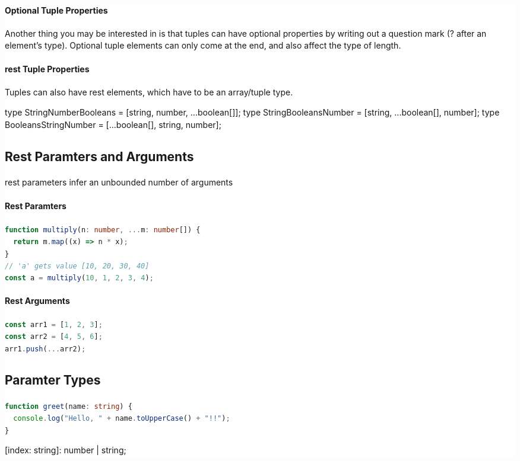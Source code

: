 <a name="optional-tuple-properties"/>

#### Optional Tuple Properties

Another thing you may be interested in is that tuples can have optional properties by writing out a question mark (? after an element’s type). Optional tuple elements can only come at the end, and also affect the type of length.

<a name="rest-tuple-properties"/>

#### rest Tuple Properties

Tuples can also have rest elements, which have to be an array/tuple type.

type StringNumberBooleans = [string, number, ...boolean[]];
type StringBooleansNumber = [string, ...boolean[], number];
type BooleansStringNumber = [...boolean[], string, number];



<a name="rest-paramters-and-arguments"/>

## Rest Paramters and Arguments


rest parameters infer an unbounded number of arguments 

<a name="rest-paramters"/>

#### Rest Paramters

```typescript
function multiply(n: number, ...m: number[]) {
  return m.map((x) => n * x);
}
// 'a' gets value [10, 20, 30, 40]
const a = multiply(10, 1, 2, 3, 4);
```

<a name="rest-arguments"/>

#### Rest Arguments

```typescript
const arr1 = [1, 2, 3];
const arr2 = [4, 5, 6];
arr1.push(...arr2);
```


<a name="paramter-types"/>

## Paramter Types


```typescript
function greet(name: string) {
  console.log("Hello, " + name.toUpperCase() + "!!");
}
```


  [index: number]: string;
  [index: string]: number | string;